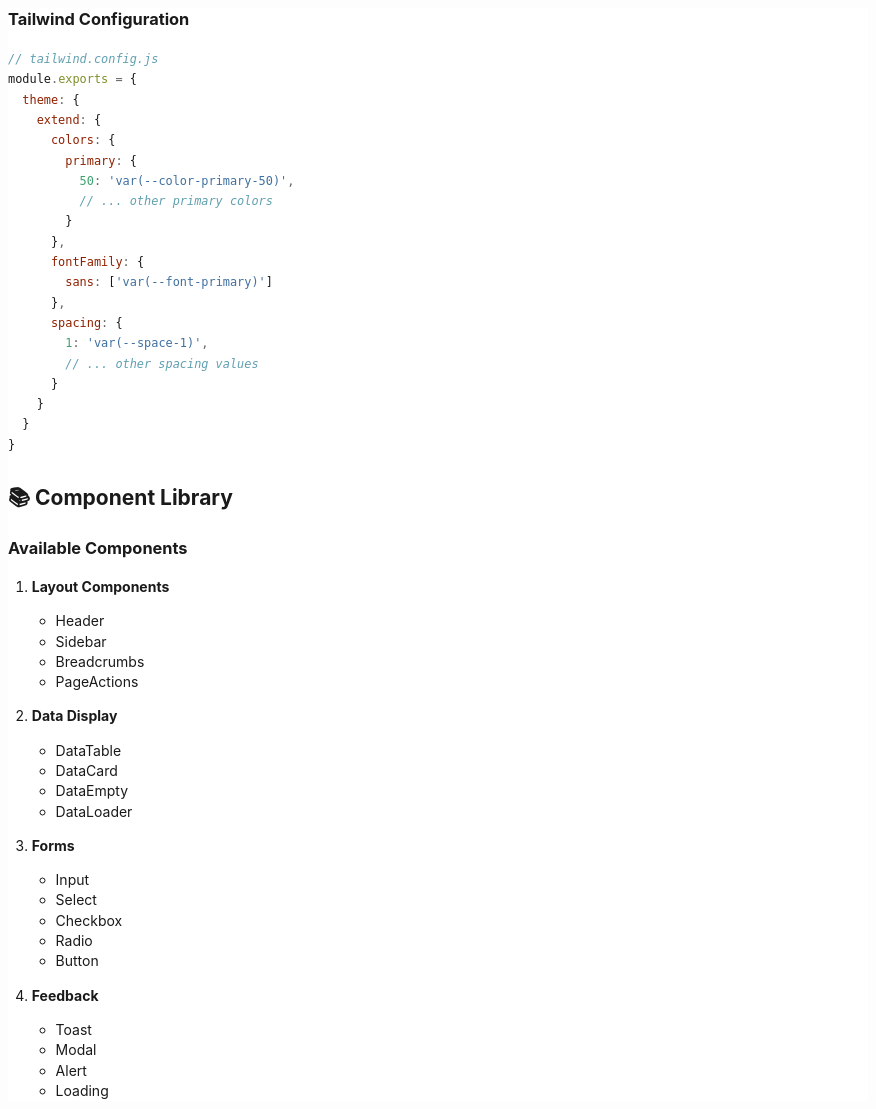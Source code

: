 ### Tailwind Configuration

```javascript
// tailwind.config.js
module.exports = {
  theme: {
    extend: {
      colors: {
        primary: {
          50: 'var(--color-primary-50)',
          // ... other primary colors
        }
      },
      fontFamily: {
        sans: ['var(--font-primary)']
      },
      spacing: {
        1: 'var(--space-1)',
        // ... other spacing values
      }
    }
  }
}
```

## 📚 Component Library

### Available Components

1. **Layout Components**
   - Header
   - Sidebar
   - Breadcrumbs
   - PageActions

2. **Data Display**
   - DataTable
   - DataCard
   - DataEmpty
   - DataLoader

3. **Forms**
   - Input
   - Select
   - Checkbox
   - Radio
   - Button

4. **Feedback**
   - Toast
   - Modal
   - Alert
   - Loading
